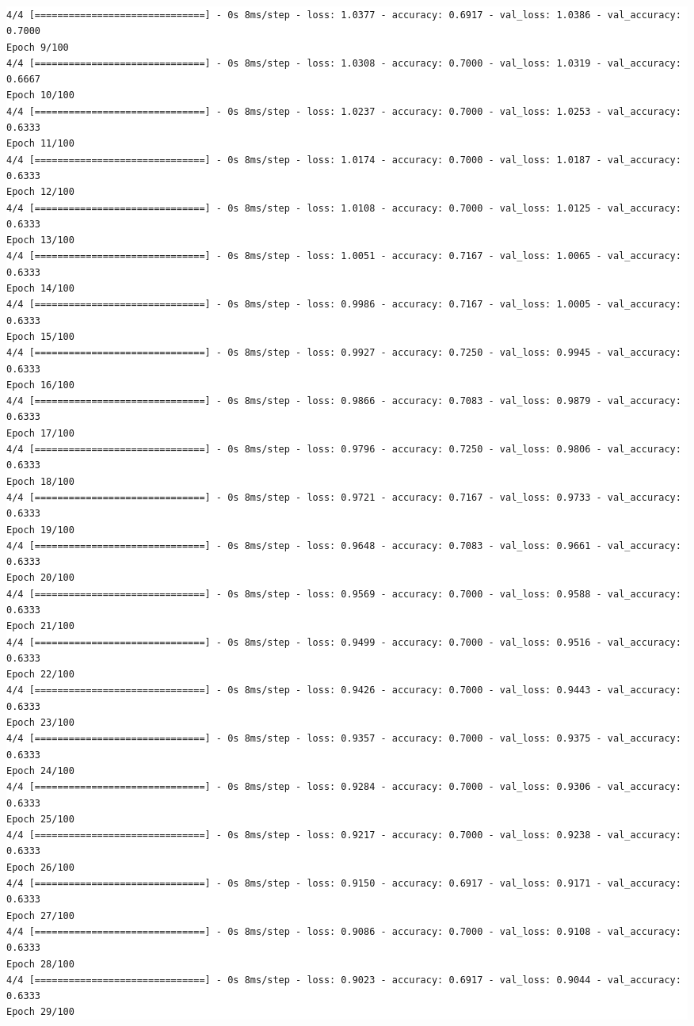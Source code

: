     4/4 [==============================] - 0s 8ms/step - loss: 1.0377 - accuracy: 0.6917 - val_loss: 1.0386 - val_accuracy: 0.7000
    Epoch 9/100
    4/4 [==============================] - 0s 8ms/step - loss: 1.0308 - accuracy: 0.7000 - val_loss: 1.0319 - val_accuracy: 0.6667
    Epoch 10/100
    4/4 [==============================] - 0s 8ms/step - loss: 1.0237 - accuracy: 0.7000 - val_loss: 1.0253 - val_accuracy: 0.6333
    Epoch 11/100
    4/4 [==============================] - 0s 8ms/step - loss: 1.0174 - accuracy: 0.7000 - val_loss: 1.0187 - val_accuracy: 0.6333
    Epoch 12/100
    4/4 [==============================] - 0s 8ms/step - loss: 1.0108 - accuracy: 0.7000 - val_loss: 1.0125 - val_accuracy: 0.6333
    Epoch 13/100
    4/4 [==============================] - 0s 8ms/step - loss: 1.0051 - accuracy: 0.7167 - val_loss: 1.0065 - val_accuracy: 0.6333
    Epoch 14/100
    4/4 [==============================] - 0s 8ms/step - loss: 0.9986 - accuracy: 0.7167 - val_loss: 1.0005 - val_accuracy: 0.6333
    Epoch 15/100
    4/4 [==============================] - 0s 8ms/step - loss: 0.9927 - accuracy: 0.7250 - val_loss: 0.9945 - val_accuracy: 0.6333
    Epoch 16/100
    4/4 [==============================] - 0s 8ms/step - loss: 0.9866 - accuracy: 0.7083 - val_loss: 0.9879 - val_accuracy: 0.6333
    Epoch 17/100
    4/4 [==============================] - 0s 8ms/step - loss: 0.9796 - accuracy: 0.7250 - val_loss: 0.9806 - val_accuracy: 0.6333
    Epoch 18/100
    4/4 [==============================] - 0s 8ms/step - loss: 0.9721 - accuracy: 0.7167 - val_loss: 0.9733 - val_accuracy: 0.6333
    Epoch 19/100
    4/4 [==============================] - 0s 8ms/step - loss: 0.9648 - accuracy: 0.7083 - val_loss: 0.9661 - val_accuracy: 0.6333
    Epoch 20/100
    4/4 [==============================] - 0s 8ms/step - loss: 0.9569 - accuracy: 0.7000 - val_loss: 0.9588 - val_accuracy: 0.6333
    Epoch 21/100
    4/4 [==============================] - 0s 8ms/step - loss: 0.9499 - accuracy: 0.7000 - val_loss: 0.9516 - val_accuracy: 0.6333
    Epoch 22/100
    4/4 [==============================] - 0s 8ms/step - loss: 0.9426 - accuracy: 0.7000 - val_loss: 0.9443 - val_accuracy: 0.6333
    Epoch 23/100
    4/4 [==============================] - 0s 8ms/step - loss: 0.9357 - accuracy: 0.7000 - val_loss: 0.9375 - val_accuracy: 0.6333
    Epoch 24/100
    4/4 [==============================] - 0s 8ms/step - loss: 0.9284 - accuracy: 0.7000 - val_loss: 0.9306 - val_accuracy: 0.6333
    Epoch 25/100
    4/4 [==============================] - 0s 8ms/step - loss: 0.9217 - accuracy: 0.7000 - val_loss: 0.9238 - val_accuracy: 0.6333
    Epoch 26/100
    4/4 [==============================] - 0s 8ms/step - loss: 0.9150 - accuracy: 0.6917 - val_loss: 0.9171 - val_accuracy: 0.6333
    Epoch 27/100
    4/4 [==============================] - 0s 8ms/step - loss: 0.9086 - accuracy: 0.7000 - val_loss: 0.9108 - val_accuracy: 0.6333
    Epoch 28/100
    4/4 [==============================] - 0s 8ms/step - loss: 0.9023 - accuracy: 0.6917 - val_loss: 0.9044 - val_accuracy: 0.6333
    Epoch 29/100